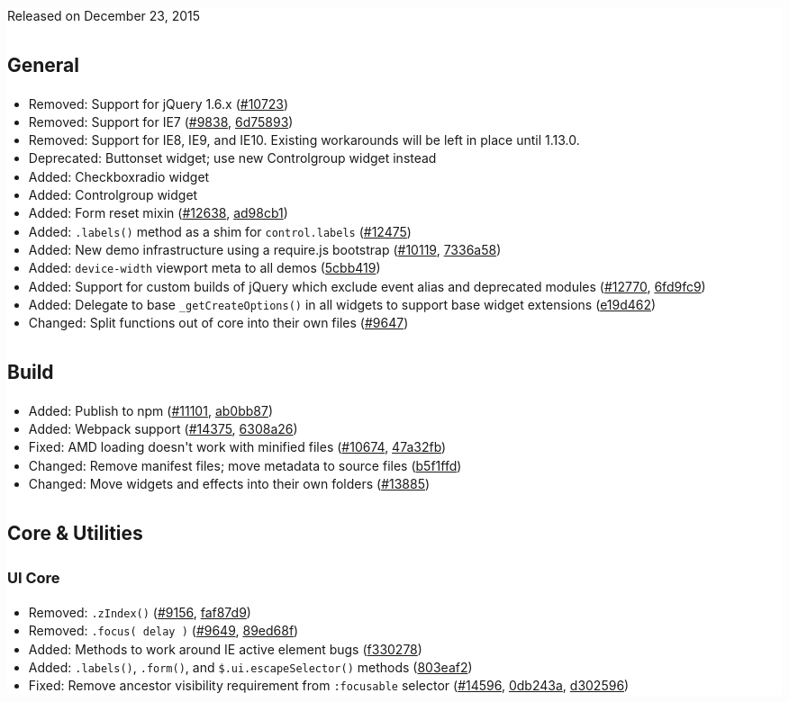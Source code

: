 <script>{
	"title": "jQuery UI 1.12.0-beta.1 Changelog"
}</script>

Released on December 23, 2015

## General

* Removed: Support for jQuery 1.6.x ([#10723](https://bugs.jqueryui.com/ticket/10723))
* Removed: Support for IE7 ([#9838](https://bugs.jqueryui.com/ticket/9838), [6d75893](https://github.com/jquery/jquery-ui/commit/6d7589351eae1e180579fc0c87885e5ab7a73f48))
* Removed: Support for IE8, IE9, and IE10. Existing workarounds will be left in place until 1.13.0.
* Deprecated: Buttonset widget; use new Controlgroup widget instead
* Added: Checkboxradio widget
* Added: Controlgroup widget
* Added: Form reset mixin ([#12638](https://bugs.jqueryui.com/ticket/12638), [ad98cb1](https://github.com/jquery/jquery-ui/commit/ad98cb167350b8d929b71bfeefc904c8964893dd))
* Added: `.labels()` method as a shim for `control.labels` ([#12475](https://bugs.jqueryui.com/ticket/12475))
* Added: New demo infrastructure using a require.js bootstrap ([#10119](https://bugs.jqueryui.com/ticket/10119), [7336a58](https://github.com/jquery/jquery-ui/commit/7336a5869ceb2bf27779b5f089277c365fc7d278))
* Added: `device-width` viewport meta to all demos ([5cbb419](https://github.com/jquery/jquery-ui/commit/5cbb419f2432979a2075346ec94ea7da97b09fb2))
* Added: Support for custom builds of jQuery which exclude event alias and deprecated modules ([#12770](https://bugs.jqueryui.com/ticket/12770), [6fd9fc9](https://github.com/jquery/jquery-ui/commit/6fd9fc92a372e222e3543f52979c601ac88ad81e))
* Added: Delegate to base `_getCreateOptions()` in all widgets to support base widget extensions ([e19d462](https://github.com/jquery/jquery-ui/commit/e19d462f16f619dbc56824e00d5c409ccd677f8d))
* Changed: Split functions out of core into their own files ([#9647](https://bugs.jqueryui.com/ticket/9647))

## Build

* Added: Publish to npm ([#11101](https://bugs.jqueryui.com/ticket/11101), [ab0bb87](https://github.com/jquery/jquery-ui/commit/ab0bb87634c19a47211d9e46afc0c09fbf49ee29))
* Added: Webpack support ([#14375](https://bugs.jqueryui.com/ticket/14375), [6308a26](https://github.com/jquery/jquery-ui/commit/6308a261fd5d1be2362863e6a59fede4420d9f8c))
* Fixed: AMD loading doesn't work with minified files ([#10674](https://bugs.jqueryui.com/ticket/10674), [47a32fb](https://github.com/jquery/jquery-ui/commit/47a32fb5b3c190123937e0178900ef754c3e220d))
* Changed: Remove manifest files; move metadata to source files ([b5f1ffd](https://github.com/jquery/jquery-ui/commit/b5f1ffdea4c3c4b41936e56d4cb23ca8acb2aaa8))
* Changed: Move widgets and effects into their own folders ([#13885](https://bugs.jqueryui.com/ticket/13885))

## Core &amp; Utilities

### UI Core

* Removed: `.zIndex()` ([#9156](https://bugs.jqueryui.com/ticket/9156), [faf87d9](https://github.com/jquery/jquery-ui/commit/faf87d992455280182edef015c8733313744a739))
* Removed: `.focus( delay )` ([#9649](https://bugs.jqueryui.com/ticket/9649), [89ed68f](https://github.com/jquery/jquery-ui/commit/89ed68fb05ed8dff281d0de941a6d1164f2e66f1))
* Added: Methods to work around IE active element bugs ([f330278](https://github.com/jquery/jquery-ui/commit/f33027840cdac5152599da66635981bbe68c6bda))
* Added: `.labels()`, `.form()`, and `$.ui.escapeSelector()` methods ([803eaf2](https://github.com/jquery/jquery-ui/commit/803eaf29f732a68793b806356096fe849b9f470b))
* Fixed: Remove ancestor visibility requirement from `:focusable` selector ([#14596](https://bugs.jqueryui.com/ticket/14596), [0db243a](https://github.com/jquery/jquery-ui/commit/0db243a7369bc1e642a83d8b84be9437c360f7e2), [d302596](https://github.com/jquery/jquery-ui/commit/d3025968f349c37a8ca41bfc63ee1b37d9d7354f))